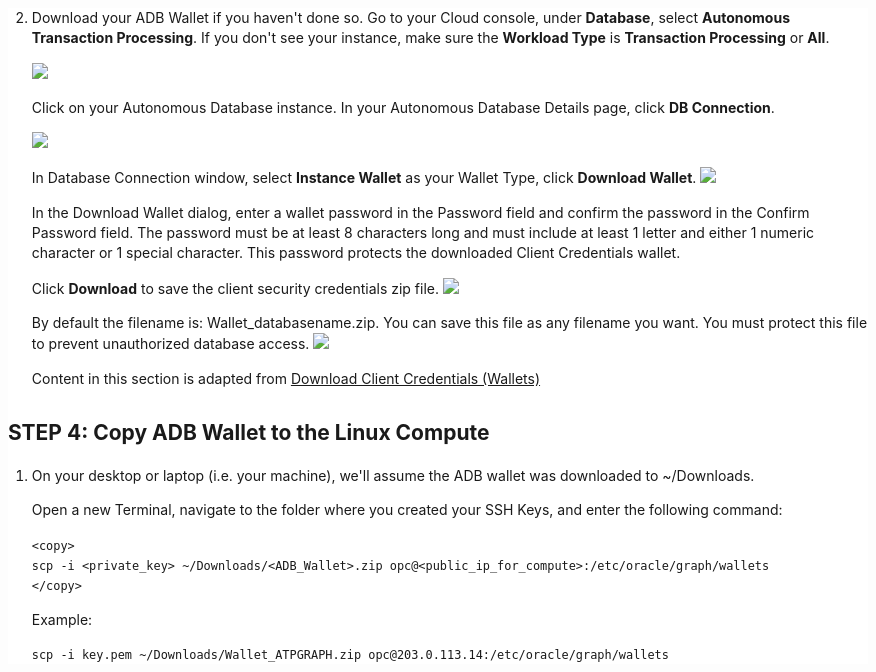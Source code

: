2.  Download your ADB Wallet if you haven't done so. Go to your Cloud console, under **Database**, select **Autonomous Transaction Processing**. If you don't see your instance, make sure the **Workload Type** is **Transaction Processing** or **All**.

    ![](https://raw.githubusercontent.com/oracle/learning-library/master/common/images/console/database-atp.png " ")

    Click on your Autonomous Database instance. In your Autonomous Database Details page, click **DB Connection**.

    ![](images/DB_connection.png)

    In Database Connection window, select **Instance Wallet** as your Wallet Type, click **Download Wallet**.
    ![](images/wallet_type.png)

    In the Download Wallet dialog, enter a wallet password in the Password field and confirm the password in the Confirm Password field.
    The password must be at least 8 characters long and must include at least 1 letter and either 1 numeric character or 1 special character. This password protects the downloaded Client Credentials wallet.

    Click **Download** to save the client security credentials zip file.
    ![](images/password.png)

    By default the filename is: Wallet_databasename.zip. You can save this file as any filename you want.
    You must protect this file to prevent unauthorized database access.
    ![](images/wallet_name.png)

    Content in this section is adapted from [Download Client Credentials (Wallets)](https://docs.oracle.com/en/cloud/paas/autonomous-data-warehouse-cloud/user/connect-download-wallet.html#GUID-B06202D2-0597-41AA-9481-3B174F75D4B1)

## **STEP 4:**  Copy ADB Wallet to the Linux Compute

1. On your desktop or laptop (i.e. your machine), we'll assume the ADB wallet was downloaded to ~/Downloads.

    Open a new Terminal, navigate to the folder where you created your SSH Keys, and enter the following command:

    ```
    <copy>
    scp -i <private_key> ~/Downloads/<ADB_Wallet>.zip opc@<public_ip_for_compute>:/etc/oracle/graph/wallets
    </copy>
    ```

    Example:
    ```
    scp -i key.pem ~/Downloads/Wallet_ATPGRAPH.zip opc@203.0.113.14:/etc/oracle/graph/wallets
    ```
